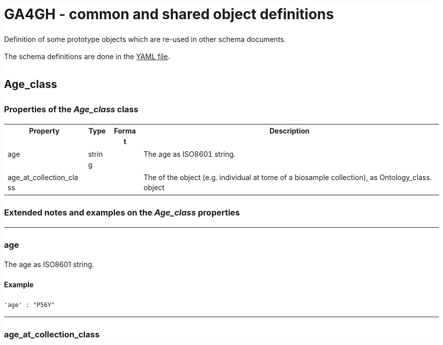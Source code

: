 # GA4GH - common and shared object definitions


Definition of some prototype objects which are re-used in other schema documents.


The schema definitions are done in the [YAML file](../yaml/common.yaml).

## Age_class

<h3>Properties of the <i>Age_class</i> class</h3>

<table>
  <tr>
    <th>Property</th>
    <th>Type</th>
    <th>Format</th>
    <th>Description</th>
  </tr>

  <tr>
    <td>age</td>
    <td>string</td>
    <td></td>
    <td>The age as ISO8601 string.</td>
  </tr>

  <tr>
    <td>age_at_collection_class</td>
    <td></td>
    <td></td>
    <td>The of the object (e.g. individual at tome of a biosample collection), as Ontology_class. object
</td>
  </tr>
</table>

<h3>Extended notes and examples on the <i>Age_class</i> properties</h3>


--------------------------------------------------------------------------------
### age

The age as ISO8601 string.

#### Example

```
'age' : "P56Y"
```

--------------------------------------------------------------------------------
### age_at_collection_class
